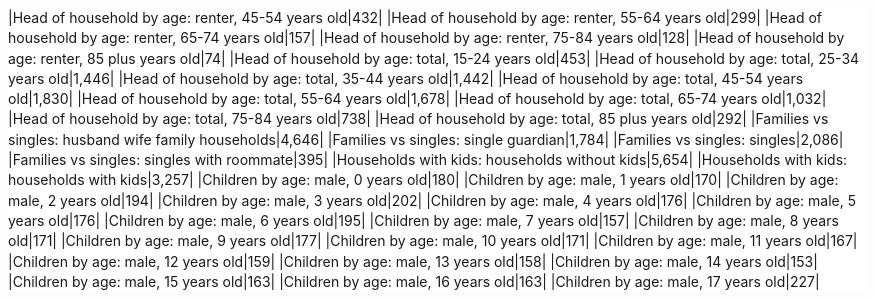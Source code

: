 |Head of household by age: renter, 45-54 years old|432|
|Head of household by age: renter, 55-64 years old|299|
|Head of household by age: renter, 65-74 years old|157|
|Head of household by age: renter, 75-84 years old|128|
|Head of household by age: renter, 85 plus years old|74|
|Head of household by age: total, 15-24 years old|453|
|Head of household by age: total, 25-34 years old|1,446|
|Head of household by age: total, 35-44 years old|1,442|
|Head of household by age: total, 45-54 years old|1,830|
|Head of household by age: total, 55-64 years old|1,678|
|Head of household by age: total, 65-74 years old|1,032|
|Head of household by age: total, 75-84 years old|738|
|Head of household by age: total, 85 plus years old|292|
|Families vs singles: husband wife family households|4,646|
|Families vs singles: single guardian|1,784|
|Families vs singles: singles|2,086|
|Families vs singles: singles with roommate|395|
|Households with kids: households without kids|5,654|
|Households with kids: households with kids|3,257|
|Children by age: male, 0 years old|180|
|Children by age: male, 1 years old|170|
|Children by age: male, 2 years old|194|
|Children by age: male, 3 years old|202|
|Children by age: male, 4 years old|176|
|Children by age: male, 5 years old|176|
|Children by age: male, 6 years old|195|
|Children by age: male, 7 years old|157|
|Children by age: male, 8 years old|171|
|Children by age: male, 9 years old|177|
|Children by age: male, 10 years old|171|
|Children by age: male, 11 years old|167|
|Children by age: male, 12 years old|159|
|Children by age: male, 13 years old|158|
|Children by age: male, 14 years old|153|
|Children by age: male, 15 years old|163|
|Children by age: male, 16 years old|163|
|Children by age: male, 17 years old|227|